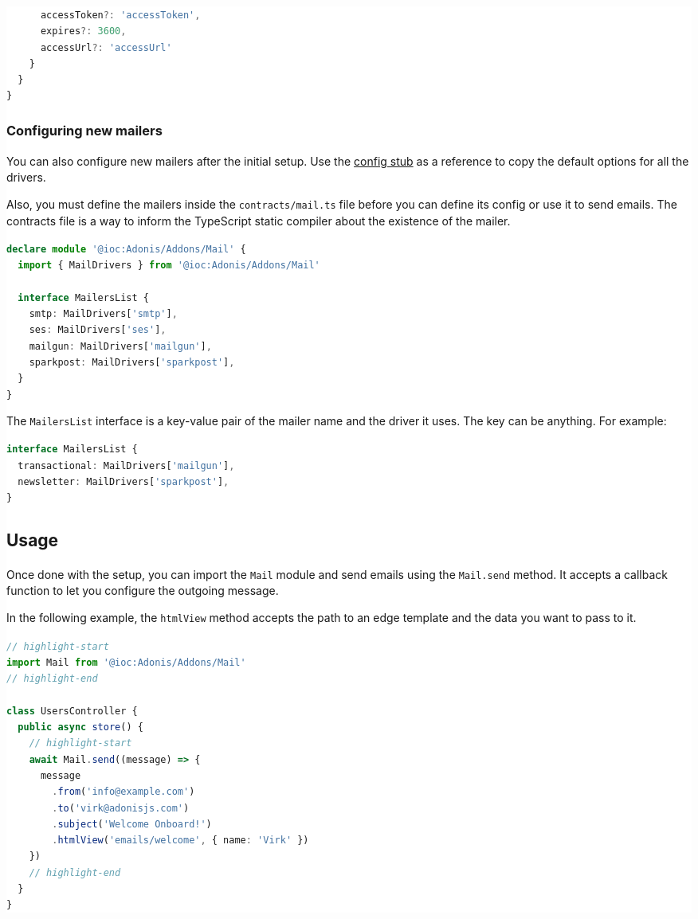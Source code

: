 ```ts
      accessToken?: 'accessToken',
      expires?: 3600,
      accessUrl?: 'accessUrl'
    }
  }
}
```

### Configuring new mailers 
You can also configure new mailers after the initial setup. Use the [config stub](https://github.com/adonisjs/mail/blob/develop/templates/config.txt) as a reference to copy the default options for all the drivers.

Also, you must define the mailers inside the `contracts/mail.ts` file before you can define its config or use it to send emails. The contracts file is a way to inform the TypeScript static compiler about the existence of the mailer.

```ts
declare module '@ioc:Adonis/Addons/Mail' {
  import { MailDrivers } from '@ioc:Adonis/Addons/Mail'

  interface MailersList {
    smtp: MailDrivers['smtp'],
    ses: MailDrivers['ses'],
    mailgun: MailDrivers['mailgun'],
    sparkpost: MailDrivers['sparkpost'],
  }
}
```

The `MailersList` interface is a key-value pair of the mailer name and the driver it uses. The key can be anything. For example:

```ts
interface MailersList {
  transactional: MailDrivers['mailgun'],
  newsletter: MailDrivers['sparkpost'],
}
```

## Usage
Once done with the setup, you can import the `Mail` module and send emails using the `Mail.send` method. It accepts a callback function to let you configure the outgoing message.

In the following example, the `htmlView` method accepts the path to an edge template and the data you want to pass to it. 

```ts
// highlight-start
import Mail from '@ioc:Adonis/Addons/Mail'
// highlight-end

class UsersController {
  public async store() {
    // highlight-start
    await Mail.send((message) => {
      message
        .from('info@example.com')
        .to('virk@adonisjs.com')
        .subject('Welcome Onboard!')
        .htmlView('emails/welcome', { name: 'Virk' })
    })
    // highlight-end
  }
}
```
